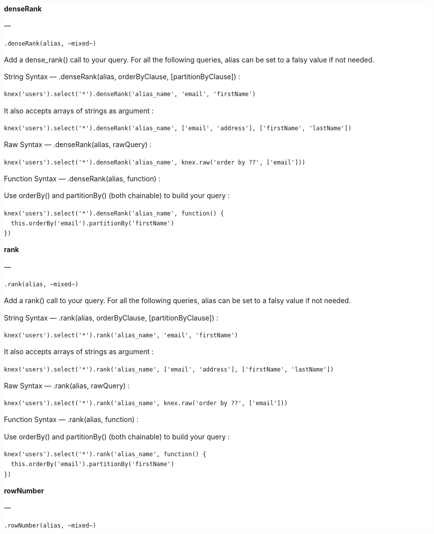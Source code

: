 **denseRank**

—

`.denseRank(alias, ~mixed~)`

Add a dense\_rank() call to your query. For all the following queries, alias can be set to a falsy value if not needed.

String Syntax — .denseRank(alias, orderByClause, \[partitionByClause\]) :

    knex('users').select('*').denseRank('alias_name', 'email', 'firstName')

It also accepts arrays of strings as argument :

    knex('users').select('*').denseRank('alias_name', ['email', 'address'], ['firstName', 'lastName'])

Raw Syntax — .denseRank(alias, rawQuery) :

    knex('users').select('*').denseRank('alias_name', knex.raw('order by ??', ['email']))

Function Syntax — .denseRank(alias, function) :

Use orderBy() and partitionBy() (both chainable) to build your query :

    knex('users').select('*').denseRank('alias_name', function() {
      this.orderBy('email').partitionBy('firstName')
    })

**rank**

—

`.rank(alias, ~mixed~)`

Add a rank() call to your query. For all the following queries, alias can be set to a falsy value if not needed.

String Syntax — .rank(alias, orderByClause, \[partitionByClause\]) :

    knex('users').select('*').rank('alias_name', 'email', 'firstName')

It also accepts arrays of strings as argument :

    knex('users').select('*').rank('alias_name', ['email', 'address'], ['firstName', 'lastName'])

Raw Syntax — .rank(alias, rawQuery) :

    knex('users').select('*').rank('alias_name', knex.raw('order by ??', ['email']))

Function Syntax — .rank(alias, function) :

Use orderBy() and partitionBy() (both chainable) to build your query :

    knex('users').select('*').rank('alias_name', function() {
      this.orderBy('email').partitionBy('firstName')
    })

**rowNumber**

—

`.rowNumber(alias, ~mixed~)`
